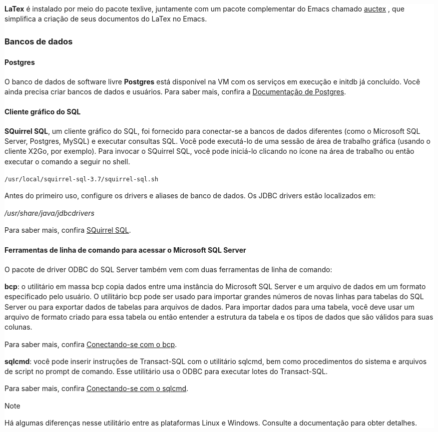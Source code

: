 **LaTex** é instalado por meio do pacote texlive, juntamente com um pacote complementar do Emacs chamado [auctex](https://www.gnu.org/software/auctex/manual/auctex/auctex.html) , que simplifica a criação de seus documentos do LaTex no Emacs.  

### <a name="databases"></a>Bancos de dados
#### <a name="postgres"></a>Postgres
O banco de dados de software livre **Postgres** está disponível na VM com os serviços em execução e initdb já concluído. Você ainda precisa criar bancos de dados e usuários. Para saber mais, confira a [Documentação de Postgres](https://www.postgresql.org/docs/).  

#### <a name="graphical-sql-client"></a>Cliente gráfico do SQL
**SQuirrel SQL**, um cliente gráfico do SQL, foi fornecido para conectar-se a bancos de dados diferentes (como o Microsoft SQL Server, Postgres, MySQL) e executar consultas SQL. Você pode executá-lo de uma sessão de área de trabalho gráfica (usando o cliente X2Go, por exemplo). Para invocar o SQuirrel SQL, você pode iniciá-lo clicando no ícone na área de trabalho ou então executar o comando a seguir no shell.

    /usr/local/squirrel-sql-3.7/squirrel-sql.sh

Antes do primeiro uso, configure os drivers e aliases de banco de dados. Os JDBC drivers estão localizados em:

*/usr/share/java/jdbcdrivers*

Para saber mais, confira [SQuirrel SQL](http://squirrel-sql.sourceforge.net/index.php?page=screenshots).

#### <a name="command-line-tools-for-accessing-microsoft-sql-server"></a>Ferramentas de linha de comando para acessar o Microsoft SQL Server
O pacote de driver ODBC do SQL Server também vem com duas ferramentas de linha de comando:

**bcp**: o utilitário em massa bcp copia dados entre uma instância do Microsoft SQL Server e um arquivo de dados em um formato especificado pelo usuário. O utilitário bcp pode ser usado para importar grandes números de novas linhas para tabelas do SQL Server ou para exportar dados de tabelas para arquivos de dados. Para importar dados para uma tabela, você deve usar um arquivo de formato criado para essa tabela ou então entender a estrutura da tabela e os tipos de dados que são válidos para suas colunas.

Para saber mais, confira [Conectando-se com o bcp](https://msdn.microsoft.com/library/hh568446.aspx).

**sqlcmd**: você pode inserir instruções de Transact-SQL com o utilitário sqlcmd, bem como procedimentos do sistema e arquivos de script no prompt de comando. Esse utilitário usa o ODBC para executar lotes do Transact-SQL.

Para saber mais, confira [Conectando-se com o sqlcmd](https://msdn.microsoft.com/library/hh568447.aspx).

> [!NOTE]
> Há algumas diferenças nesse utilitário entre as plataformas Linux e Windows. Consulte a documentação para obter detalhes.
> 
> 
